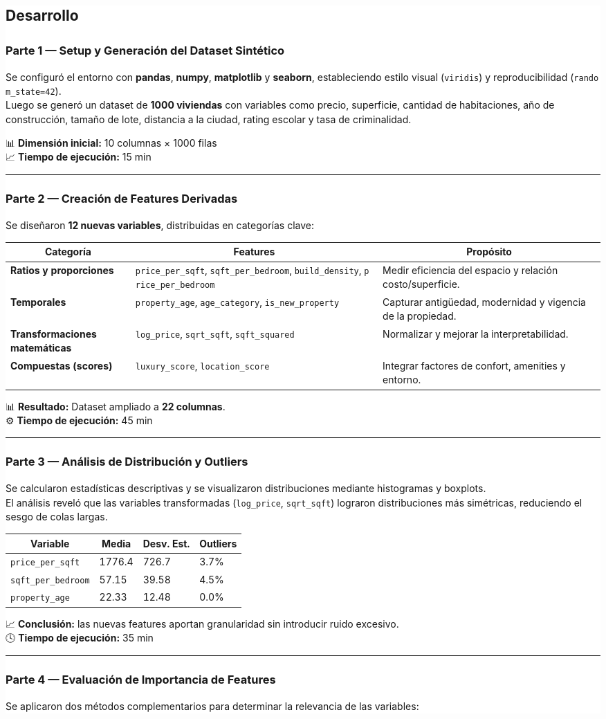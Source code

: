 
## Desarrollo

### Parte 1 — Setup y Generación del Dataset Sintético
Se configuró el entorno con **pandas**, **numpy**, **matplotlib** y **seaborn**, estableciendo estilo visual (`viridis`) y reproducibilidad (`random_state=42`).  
Luego se generó un dataset de **1000 viviendas** con variables como precio, superficie, cantidad de habitaciones, año de construcción, tamaño de lote, distancia a la ciudad, rating escolar y tasa de criminalidad.  

📊 **Dimensión inicial:** 10 columnas × 1000 filas  
📈 **Tiempo de ejecución:** 15 min  

---

### Parte 2 — Creación de Features Derivadas
Se diseñaron **12 nuevas variables**, distribuidas en categorías clave:

| Categoría | Features | Propósito |
|------------|-----------|------------|
| **Ratios y proporciones** | `price_per_sqft`, `sqft_per_bedroom`, `build_density`, `price_per_bedroom` | Medir eficiencia del espacio y relación costo/superficie. |
| **Temporales** | `property_age`, `age_category`, `is_new_property` | Capturar antigüedad, modernidad y vigencia de la propiedad. |
| **Transformaciones matemáticas** | `log_price`, `sqrt_sqft`, `sqft_squared` | Normalizar y mejorar la interpretabilidad. |
| **Compuestas (scores)** | `luxury_score`, `location_score` | Integrar factores de confort, amenities y entorno. |

📊 **Resultado:** Dataset ampliado a **22 columnas**.  
⚙️ **Tiempo de ejecución:** 45 min  

---

### Parte 3 — Análisis de Distribución y Outliers
Se calcularon estadísticas descriptivas y se visualizaron distribuciones mediante histogramas y boxplots.  
El análisis reveló que las variables transformadas (`log_price`, `sqrt_sqft`) lograron distribuciones más simétricas, reduciendo el sesgo de colas largas.

| Variable | Media | Desv. Est. | Outliers |
|-----------|--------|-------------|-----------|
| `price_per_sqft` | 1776.4 | 726.7 | 3.7% |
| `sqft_per_bedroom` | 57.15 | 39.58 | 4.5% |
| `property_age` | 22.33 | 12.48 | 0.0% |

📈 **Conclusión:** las nuevas features aportan granularidad sin introducir ruido excesivo.  
🕓 **Tiempo de ejecución:** 35 min  

---

### Parte 4 — Evaluación de Importancia de Features
Se aplicaron dos métodos complementarios para determinar la relevancia de las variables:
